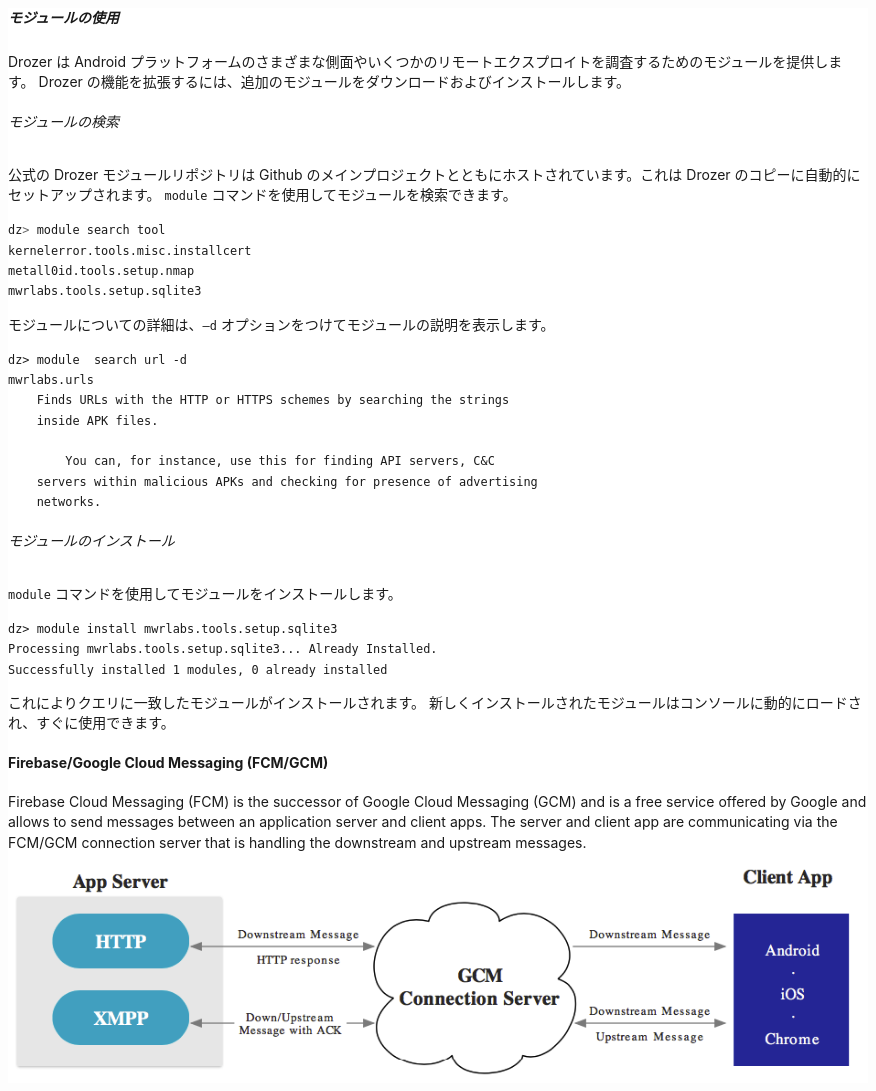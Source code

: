 ##### モジュールの使用

Drozer は Android プラットフォームのさまざまな側面やいくつかのリモートエクスプロイトを調査するためのモジュールを提供します。
Drozer の機能を拡張するには、追加のモジュールをダウンロードおよびインストールします。

###### モジュールの検索

公式の Drozer モジュールリポジトリは Github のメインプロジェクトとともにホストされています。これは Drozer のコピーに自動的にセットアップされます。
`module` コマンドを使用してモジュールを検索できます。

```bash
dz> module search tool
kernelerror.tools.misc.installcert
metall0id.tools.setup.nmap
mwrlabs.tools.setup.sqlite3
```

モジュールについての詳細は、`–d` オプションをつけてモジュールの説明を表示します。

```
dz> module  search url -d
mwrlabs.urls
    Finds URLs with the HTTP or HTTPS schemes by searching the strings
    inside APK files.

        You can, for instance, use this for finding API servers, C&C
    servers within malicious APKs and checking for presence of advertising
    networks.

```

###### モジュールのインストール

`module` コマンドを使用してモジュールをインストールします。

```
dz> module install mwrlabs.tools.setup.sqlite3
Processing mwrlabs.tools.setup.sqlite3... Already Installed.
Successfully installed 1 modules, 0 already installed
```

これによりクエリに一致したモジュールがインストールされます。
新しくインストールされたモジュールはコンソールに動的にロードされ、すぐに使用できます。

#### Firebase/Google Cloud Messaging (FCM/GCM)

Firebase Cloud Messaging (FCM) is the successor of Google Cloud Messaging (GCM) and is a free service offered by Google and allows to send messages between an application server and client apps. The server and client app are communicating via the FCM/GCM connection server that is handling the downstream and upstream messages.

![Architectural Overview](Images/Chapters/0x05b/FCM-notifications-overview.png)
